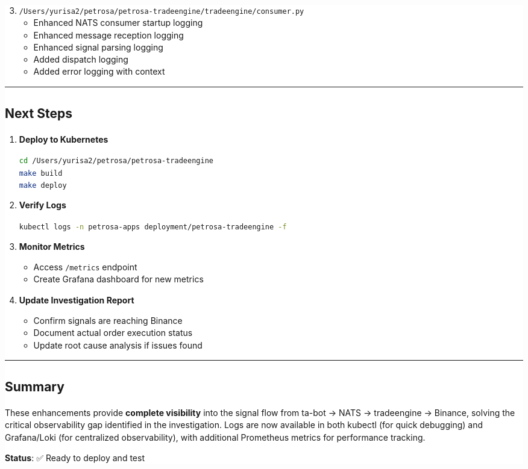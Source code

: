 3. `/Users/yurisa2/petrosa/petrosa-tradeengine/tradeengine/consumer.py`
   - Enhanced NATS consumer startup logging
   - Enhanced message reception logging
   - Enhanced signal parsing logging
   - Added dispatch logging
   - Added error logging with context

---

## Next Steps

1. **Deploy to Kubernetes**
   ```bash
   cd /Users/yurisa2/petrosa/petrosa-tradeengine
   make build
   make deploy
   ```

2. **Verify Logs**
   ```bash
   kubectl logs -n petrosa-apps deployment/petrosa-tradeengine -f
   ```

3. **Monitor Metrics**
   - Access `/metrics` endpoint
   - Create Grafana dashboard for new metrics

4. **Update Investigation Report**
   - Confirm signals are reaching Binance
   - Document actual order execution status
   - Update root cause analysis if issues found

---

## Summary

These enhancements provide **complete visibility** into the signal flow from ta-bot → NATS → tradeengine → Binance, solving the critical observability gap identified in the investigation. Logs are now available in both kubectl (for quick debugging) and Grafana/Loki (for centralized observability), with additional Prometheus metrics for performance tracking.

**Status**: ✅ Ready to deploy and test
